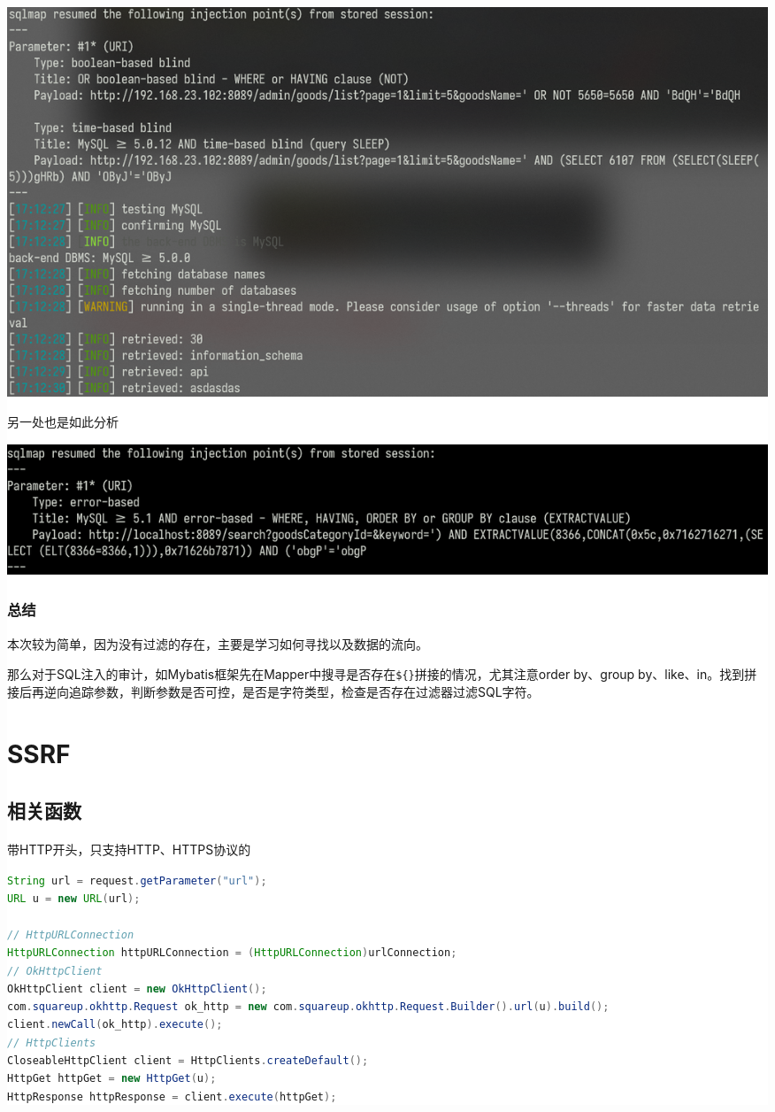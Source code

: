 ![image-20231026171348504](../../images/image-20231026171348504.png)

另一处也是如此分析

![image-20231026171528715](../../images/image-20231026171528715.png)

### 总结

本次较为简单，因为没有过滤的存在，主要是学习如何寻找以及数据的流向。

那么对于SQL注入的审计，如Mybatis框架先在Mapper中搜寻是否存在`${}`拼接的情况，尤其注意order by、group by、like、in。找到拼接后再逆向追踪参数，判断参数是否可控，是否是字符类型，检查是否存在过滤器过滤SQL字符。



# SSRF

## 相关函数

带HTTP开头，只支持HTTP、HTTPS协议的

```java
String url = request.getParameter("url");
URL u = new URL(url);

// HttpURLConnection
HttpURLConnection httpURLConnection = (HttpURLConnection)urlConnection;
// OkHttpClient
OkHttpClient client = new OkHttpClient();
com.squareup.okhttp.Request ok_http = new com.squareup.okhttp.Request.Builder().url(u).build();
client.newCall(ok_http).execute(); 
// HttpClients
CloseableHttpClient client = HttpClients.createDefault();
HttpGet httpGet = new HttpGet(u);
HttpResponse httpResponse = client.execute(httpGet); 
```